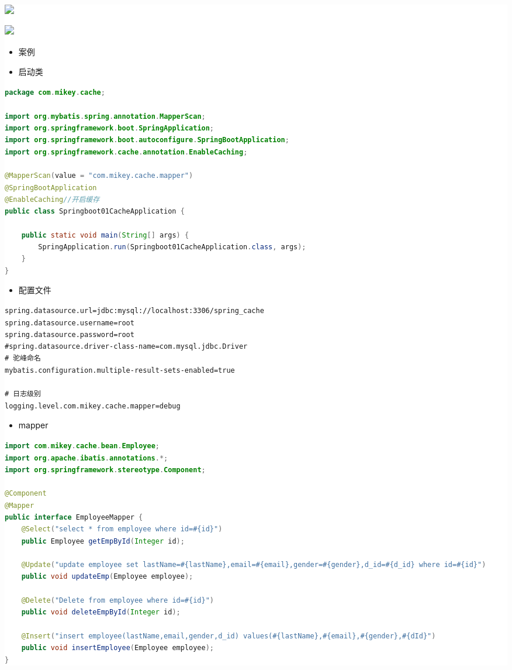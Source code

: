 ![](https://baiweijieku-1253737556.cos.ap-beijing.myqcloud.com/images/202302091833351.png)

![](https://baiweijieku-1253737556.cos.ap-beijing.myqcloud.com/images/202302091833168.png)

- 案例

- 启动类

```java
package com.mikey.cache;

import org.mybatis.spring.annotation.MapperScan;
import org.springframework.boot.SpringApplication;
import org.springframework.boot.autoconfigure.SpringBootApplication;
import org.springframework.cache.annotation.EnableCaching;

@MapperScan(value = "com.mikey.cache.mapper")
@SpringBootApplication
@EnableCaching//开启缓存
public class Springboot01CacheApplication {

    public static void main(String[] args) {
        SpringApplication.run(Springboot01CacheApplication.class, args);
    }
}
```

- 配置文件

```properties
spring.datasource.url=jdbc:mysql://localhost:3306/spring_cache
spring.datasource.username=root
spring.datasource.password=root
#spring.datasource.driver-class-name=com.mysql.jdbc.Driver
# 驼峰命名
mybatis.configuration.multiple-result-sets-enabled=true

# 日志级别
logging.level.com.mikey.cache.mapper=debug

```

- mapper

```java
import com.mikey.cache.bean.Employee;
import org.apache.ibatis.annotations.*;
import org.springframework.stereotype.Component;

@Component
@Mapper
public interface EmployeeMapper {
    @Select("select * from employee where id=#{id}")
    public Employee getEmpById(Integer id);

    @Update("update employee set lastName=#{lastName},email=#{email},gender=#{gender},d_id=#{d_id} where id=#{id}")
    public void updateEmp(Employee employee);

    @Delete("Delete from employee where id=#{id}")
    public void deleteEmpById(Integer id);

    @Insert("insert employee(lastName,email,gender,d_id) values(#{lastName},#{email},#{gender},#{dId}")
    public void insertEmployee(Employee employee);
}
```
